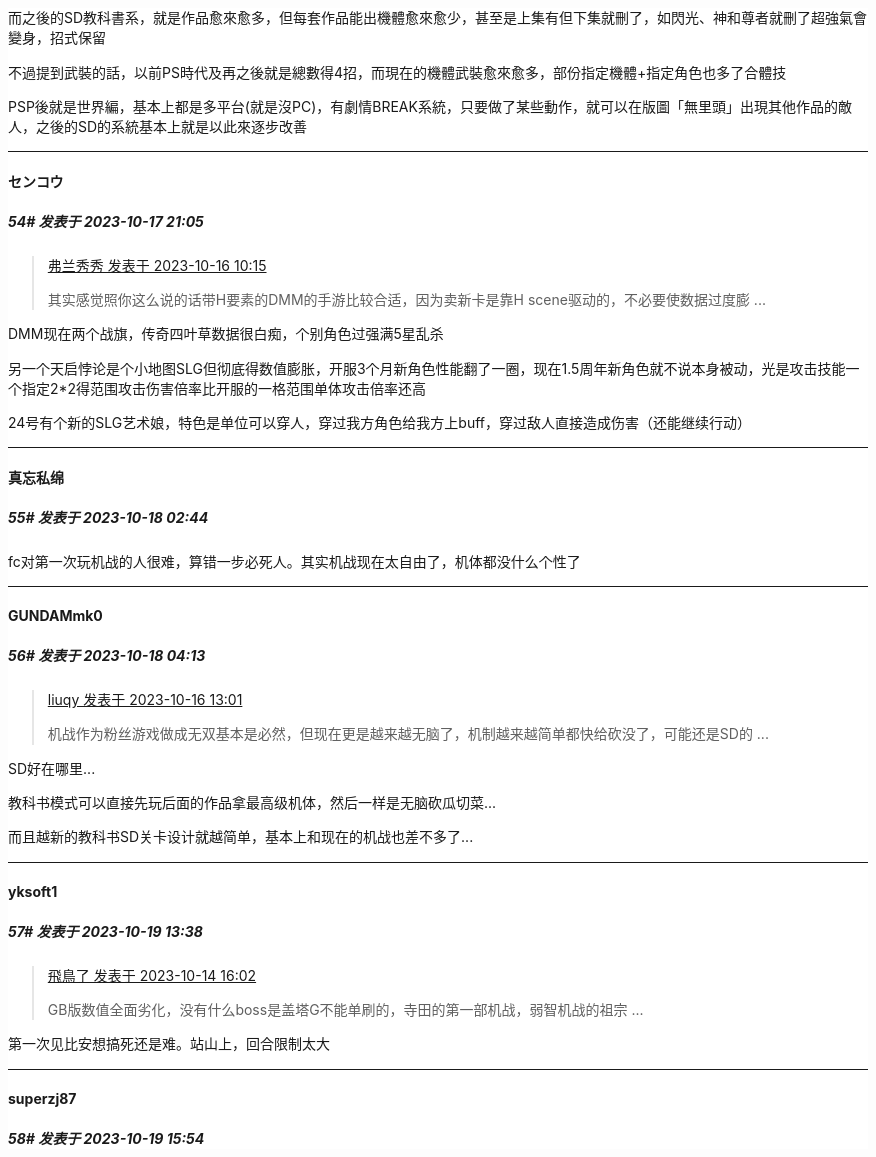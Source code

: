 而之後的SD教科書系，就是作品愈來愈多，但每套作品能出機體愈來愈少，甚至是上集有但下集就刪了，如閃光、神和尊者就刪了超強氣會變身，招式保留

不過提到武裝的話，以前PS時代及再之後就是總數得4招，而現在的機體武裝愈來愈多，部份指定機體+指定角色也多了合體技

PSP後就是世界編，基本上都是多平台(就是沒PC)，有劇情BREAK系統，只要做了某些動作，就可以在版圖「無里頭」出現其他作品的敵人，之後的SD的系統基本上就是以此來逐步改善

*****

####  センコウ  
##### 54#       发表于 2023-10-17 21:05

<blockquote><a href="httphttps://bbs.saraba1st.com/2b/forum.php?mod=redirect&amp;goto=findpost&amp;pid=62728761&amp;ptid=2156671" target="_blank">弗兰秀秀 发表于 2023-10-16 10:15</a>

其实感觉照你这么说的话带H要素的DMM的手游比较合适，因为卖新卡是靠H scene驱动的，不必要使数据过度膨 ...</blockquote>
DMM现在两个战旗，传奇四叶草数据很白痴，个别角色过强满5星乱杀

另一个天启悖论是个小地图SLG但彻底得数值膨胀，开服3个月新角色性能翻了一圈，现在1.5周年新角色就不说本身被动，光是攻击技能一个指定2*2得范围攻击伤害倍率比开服的一格范围单体攻击倍率还高

24号有个新的SLG艺术娘，特色是单位可以穿人，穿过我方角色给我方上buff，穿过敌人直接造成伤害（还能继续行动）

*****

####  真忘私绵  
##### 55#       发表于 2023-10-18 02:44

fc对第一次玩机战的人很难，算错一步必死人。其实机战现在太自由了，机体都没什么个性了

*****

####  GUNDAMmk0  
##### 56#       发表于 2023-10-18 04:13

<blockquote><a href="httphttps://bbs.saraba1st.com/2b/forum.php?mod=redirect&amp;goto=findpost&amp;pid=62730787&amp;ptid=2156671" target="_blank">liuqy 发表于 2023-10-16 13:01</a>

机战作为粉丝游戏做成无双基本是必然，但现在更是越来越无脑了，机制越来越简单都快给砍没了，可能还是SD的 ...</blockquote>
SD好在哪里...

教科书模式可以直接先玩后面的作品拿最高级机体，然后一样是无脑砍瓜切菜...

而且越新的教科书SD关卡设计就越简单，基本上和现在的机战也差不多了...

*****

####  yksoft1  
##### 57#       发表于 2023-10-19 13:38

<blockquote><a href="httphttps://bbs.saraba1st.com/2b/forum.php?mod=redirect&amp;goto=findpost&amp;pid=62719583&amp;ptid=2156671" target="_blank">飛鳥了 发表于 2023-10-14 16:02</a>

GB版数值全面劣化，没有什么boss是盖塔G不能单刷的，寺田的第一部机战，弱智机战的祖宗 ...</blockquote>
第一次见比安想搞死还是难。站山上，回合限制太大

*****

####  superzj87  
##### 58#       发表于 2023-10-19 15:54
